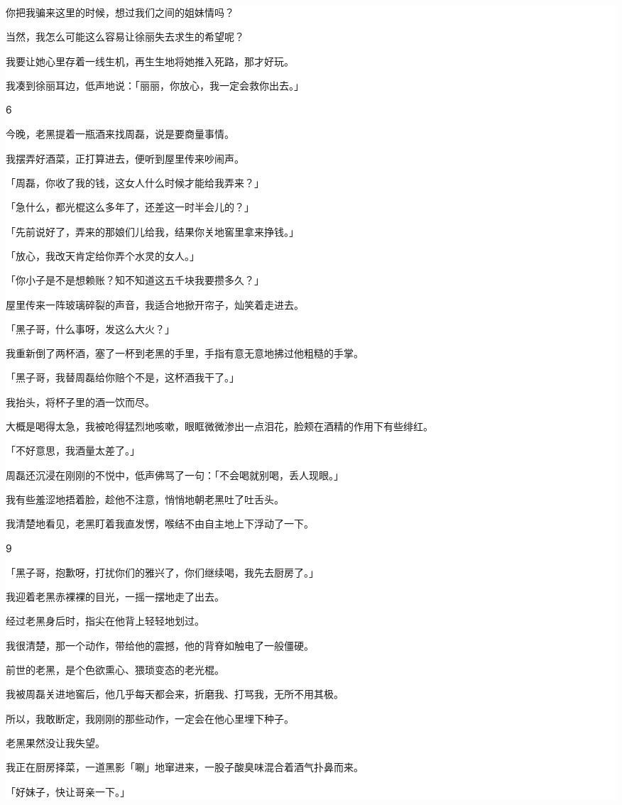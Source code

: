 你把我骗来这里的时候，想过我们之间的姐妹情吗？

当然，我怎么可能这么容易让徐丽失去求生的希望呢？

我要让她心里存着一线生机，再生生地将她推入死路，那才好玩。

我凑到徐丽耳边，低声地说：「丽丽，你放心，我一定会救你出去。」

6

今晚，老黑提着一瓶酒来找周磊，说是要商量事情。

我摆弄好酒菜，正打算进去，便听到屋里传来吵闹声。

「周磊，你收了我的钱，这女人什么时候才能给我弄来？」

「急什么，都光棍这么多年了，还差这一时半会儿的？」

「先前说好了，弄来的那娘们儿给我，结果你关地窖里拿来挣钱。」

「放心，我改天肯定给你弄个水灵的女人。」

「你小子是不是想赖账？知不知道这五千块我要攒多久？」

屋里传来一阵玻璃碎裂的声音，我适合地掀开帘子，灿笑着走进去。

「黑子哥，什么事呀，发这么大火？」

我重新倒了两杯酒，塞了一杯到老黑的手里，手指有意无意地拂过他粗糙的手掌。

「黑子哥，我替周磊给你赔个不是，这杯酒我干了。」

我抬头，将杯子里的酒一饮而尽。

大概是喝得太急，我被呛得猛烈地咳嗽，眼眶微微渗出一点泪花，脸颊在酒精的作用下有些绯红。

「不好意思，我酒量太差了。」

周磊还沉浸在刚刚的不悦中，低声佛骂了一句：「不会喝就别喝，丢人现眼。」

我有些羞涩地捂着脸，趁他不注意，悄悄地朝老黑吐了吐舌头。

我清楚地看见，老黑盯着我直发愣，喉结不由自主地上下浮动了一下。

9

「黑子哥，抱歉呀，打扰你们的雅兴了，你们继续喝，我先去厨房了。」

我迎着老黑赤裸裸的目光，一摇一摆地走了出去。

经过老黑身后时，指尖在他背上轻轻地划过。

我很清楚，那一个动作，带给他的震撼，他的背脊如触电了一般僵硬。

前世的老黑，是个色欲熏心、猥琐变态的老光棍。

我被周磊关进地窖后，他几乎每天都会来，折磨我、打骂我，无所不用其极。

所以，我敢断定，我刚刚的那些动作，一定会在他心里埋下种子。

老黑果然没让我失望。

我正在厨房择菜，一道黑影「唰」地窜进来，一股子酸臭味混合着酒气扑鼻而来。

「好妹子，快让哥亲一下。」
